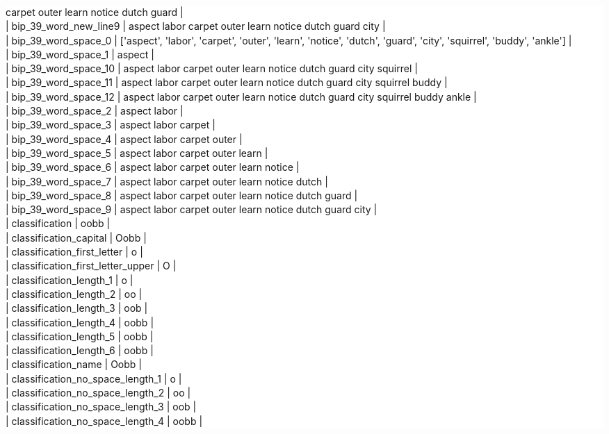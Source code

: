 carpet
outer
learn
notice
dutch
guard |  
| bip_39_word_new_line9 | aspect
labor
carpet
outer
learn
notice
dutch
guard
city |  
| bip_39_word_space_0 | ['aspect', 'labor', 'carpet', 'outer', 'learn', 'notice', 'dutch', 'guard', 'city', 'squirrel', 'buddy', 'ankle'] |  
| bip_39_word_space_1 | aspect |  
| bip_39_word_space_10 | aspect labor carpet outer learn notice dutch guard city squirrel |  
| bip_39_word_space_11 | aspect labor carpet outer learn notice dutch guard city squirrel buddy |  
| bip_39_word_space_12 | aspect labor carpet outer learn notice dutch guard city squirrel buddy ankle |  
| bip_39_word_space_2 | aspect labor |  
| bip_39_word_space_3 | aspect labor carpet |  
| bip_39_word_space_4 | aspect labor carpet outer |  
| bip_39_word_space_5 | aspect labor carpet outer learn |  
| bip_39_word_space_6 | aspect labor carpet outer learn notice |  
| bip_39_word_space_7 | aspect labor carpet outer learn notice dutch |  
| bip_39_word_space_8 | aspect labor carpet outer learn notice dutch guard |  
| bip_39_word_space_9 | aspect labor carpet outer learn notice dutch guard city |  
| classification | oobb |  
| classification_capital | Oobb |  
| classification_first_letter | o |  
| classification_first_letter_upper | O |  
| classification_length_1 | o |  
| classification_length_2 | oo |  
| classification_length_3 | oob |  
| classification_length_4 | oobb |  
| classification_length_5 | oobb |  
| classification_length_6 | oobb |  
| classification_name | Oobb |  
| classification_no_space_length_1 | o |  
| classification_no_space_length_2 | oo |  
| classification_no_space_length_3 | oob |  
| classification_no_space_length_4 | oobb |  